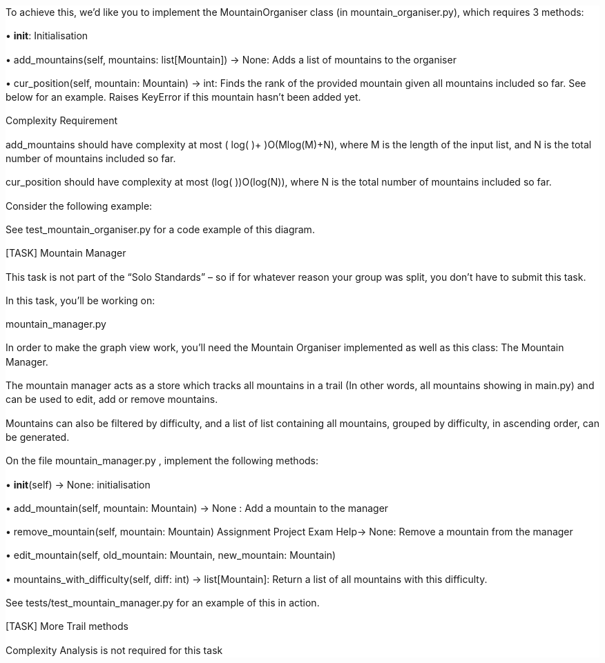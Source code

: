 To achieve this, we’d like you to implement the MountainOrganiser class (in mountain_organiser.py), which requires 3 methods:

• __init__: Initialisation

• add_mountains(self, mountains: list[Mountain]) -&gt; None: Adds a list of mountains to the organiser

• cur_position(self, mountain: Mountain) -&gt; int: Finds the rank of the provided mountain given all mountains included so far. See below for an example. Raises KeyError if this mountain hasn’t been added yet.

Complexity Requirement

add_mountains should have complexity at most ( log⁡( )+ )O(Mlog(M)+N), where M is the length of the input list, and N is the total number of mountains included so far.

cur_position should have complexity at most (log⁡( ))O(log(N)), where N is the total number of mountains included so far.

Consider the following example:

See test_mountain_organiser.py for a code example of this diagram.

[TASK] Mountain Manager

This task is not part of the “Solo Standards” – so if for whatever reason your group was split, you don’t have to submit this task.

In this task, you’ll be working on:

mountain_manager.py

In order to make the graph view work, you’ll need the Mountain Organiser implemented as well as this class: The Mountain Manager.

The mountain manager acts as a store which tracks all mountains in a trail (In other words, all mountains showing in main.py) and can be used to edit, add or remove mountains.

Mountains can also be filtered by difficulty, and a list of list containing all mountains, grouped by difficulty, in ascending order, can be generated.

On the file mountain_manager.py , implement the following methods:

• __init__(self) -&gt; None: initialisation

• add_mountain(self, mountain: Mountain) -&gt; None : Add a mountain to the manager

• remove_mountain(self, mountain: Mountain) Assignment Project Exam Help-&gt; None: Remove a mountain from the manager

• edit_mountain(self, old_mountain: Mountain, new_mountain: Mountain)

• mountains_with_difficulty(self, diff: int) -&gt; list[Mountain]: Return a list of all mountains with this difficulty.

See tests/test_mountain_manager.py for an example of this in action.

[TASK] More Trail methods

Complexity Analysis is not required for this task
